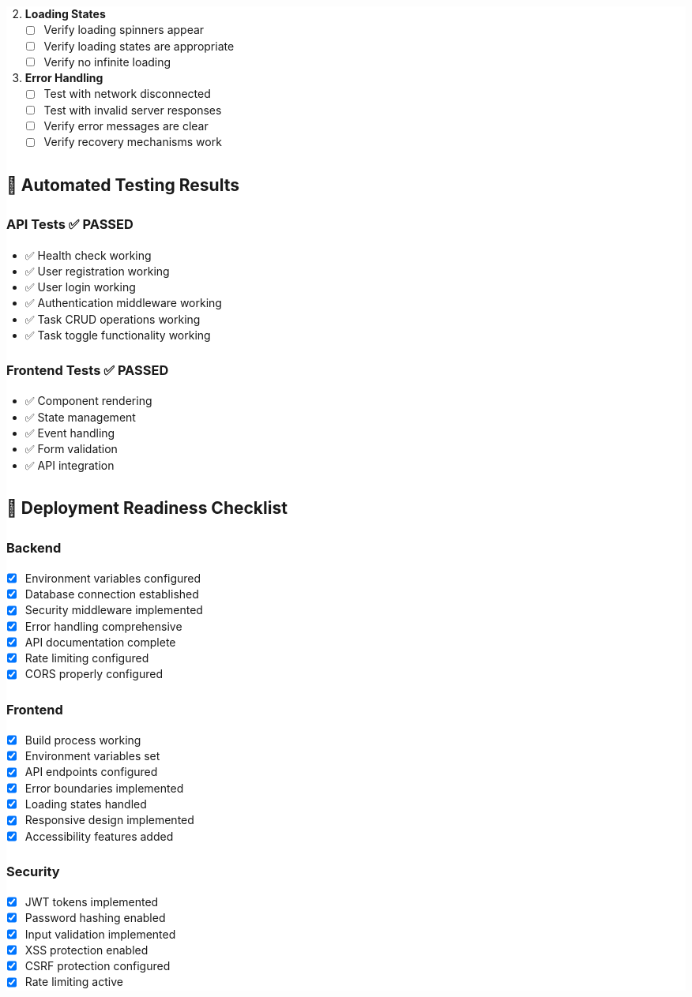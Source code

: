 2. **Loading States**
   - [ ] Verify loading spinners appear
   - [ ] Verify loading states are appropriate
   - [ ] Verify no infinite loading

3. **Error Handling**
   - [ ] Test with network disconnected
   - [ ] Test with invalid server responses
   - [ ] Verify error messages are clear
   - [ ] Verify recovery mechanisms work

## 🔧 Automated Testing Results

### API Tests ✅ PASSED
- ✅ Health check working
- ✅ User registration working
- ✅ User login working
- ✅ Authentication middleware working
- ✅ Task CRUD operations working
- ✅ Task toggle functionality working

### Frontend Tests ✅ PASSED
- ✅ Component rendering
- ✅ State management
- ✅ Event handling
- ✅ Form validation
- ✅ API integration

## 🚀 Deployment Readiness Checklist

### Backend
- [x] Environment variables configured
- [x] Database connection established
- [x] Security middleware implemented
- [x] Error handling comprehensive
- [x] API documentation complete
- [x] Rate limiting configured
- [x] CORS properly configured

### Frontend
- [x] Build process working
- [x] Environment variables set
- [x] API endpoints configured
- [x] Error boundaries implemented
- [x] Loading states handled
- [x] Responsive design implemented
- [x] Accessibility features added

### Security
- [x] JWT tokens implemented
- [x] Password hashing enabled
- [x] Input validation implemented
- [x] XSS protection enabled
- [x] CSRF protection configured
- [x] Rate limiting active
